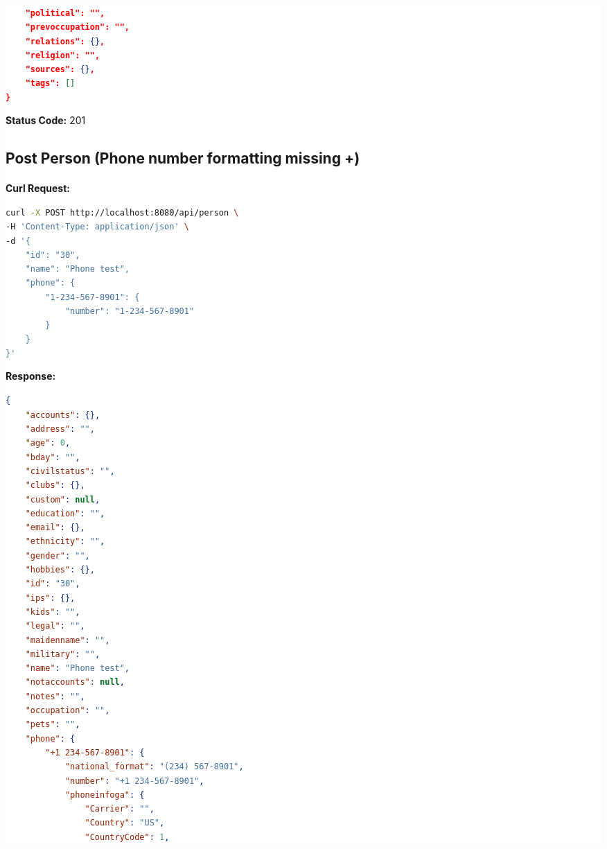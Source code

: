 ```json
	"political": "",
	"prevoccupation": "",
	"relations": {},
	"religion": "",
	"sources": {},
	"tags": []
}
```

**Status Code:** 201


## Post Person (Phone number formatting missing +)


**Curl Request:**

```sh
curl -X POST http://localhost:8080/api/person \
-H 'Content-Type: application/json' \
-d '{
	"id": "30",
	"name": "Phone test",
	"phone": {
		"1-234-567-8901": {
			"number": "1-234-567-8901"
		}
	}
}'
```

**Response:**

```json
{
	"accounts": {},
	"address": "",
	"age": 0,
	"bday": "",
	"civilstatus": "",
	"clubs": {},
	"custom": null,
	"education": "",
	"email": {},
	"ethnicity": "",
	"gender": "",
	"hobbies": {},
	"id": "30",
	"ips": {},
	"kids": "",
	"legal": "",
	"maidenname": "",
	"military": "",
	"name": "Phone test",
	"notaccounts": null,
	"notes": "",
	"occupation": "",
	"pets": "",
	"phone": {
		"+1 234-567-8901": {
			"national_format": "(234) 567-8901",
			"number": "+1 234-567-8901",
			"phoneinfoga": {
				"Carrier": "",
				"Country": "US",
				"CountryCode": 1,
```